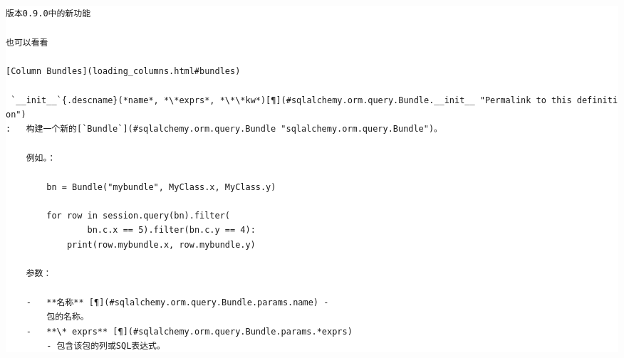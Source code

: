     版本0.9.0中的新功能

    也可以看看

    [Column Bundles](loading_columns.html#bundles)

     `__init__`{.descname}(*name*, *\*exprs*, *\*\*kw*)[¶](#sqlalchemy.orm.query.Bundle.__init__ "Permalink to this definition")
    :   构建一个新的[`Bundle`](#sqlalchemy.orm.query.Bundle "sqlalchemy.orm.query.Bundle")。

        例如。：

            bn = Bundle("mybundle", MyClass.x, MyClass.y)

            for row in session.query(bn).filter(
                    bn.c.x == 5).filter(bn.c.y == 4):
                print(row.mybundle.x, row.mybundle.y)

        参数：

        -   **名称** [¶](#sqlalchemy.orm.query.Bundle.params.name) -
            包的名称。
        -   **\* exprs** [¶](#sqlalchemy.orm.query.Bundle.params.*exprs)
            - 包含该包的列或SQL表达式。
